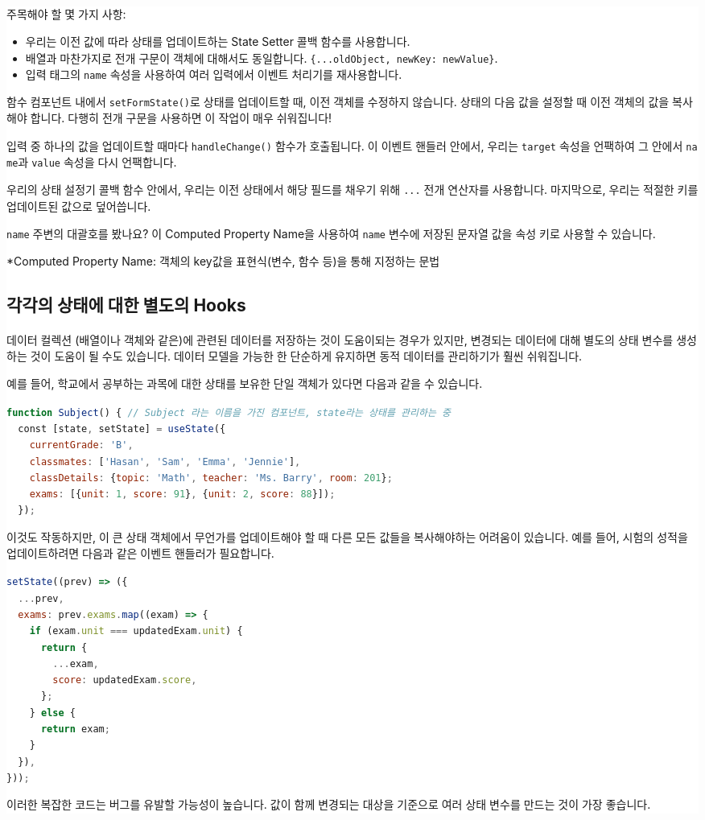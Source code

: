 주목해야 할 몇 가지 사항:

- 우리는 이전 값에 따라 상태를 업데이트하는 State Setter 콜백 함수를 사용합니다.
- 배열과 마찬가지로 전개 구문이 객체에 대해서도 동일합니다. `{...oldObject, newKey: newValue}`.
- 입력 태그의 `name` 속성을 사용하여 여러 입력에서 이벤트 처리기를 재사용합니다.

함수 컴포넌트 내에서 `setFormState()`로 상태를 업데이트할 때, 이전 객체를 수정하지 않습니다. 상태의 다음 값을 설정할 때 이전 객체의 값을 복사해야 합니다. 다행히 전개 구문을 사용하면 이 작업이 매우 쉬워집니다!

입력 중 하나의 값을 업데이트할 때마다 `handleChange()` 함수가 호출됩니다. 이 이벤트 핸들러 안에서, 우리는 `target` 속성을 언팩하여 그 안에서 `name`과 `value` 속성을 다시 언팩합니다.

우리의 상태 설정기 콜백 함수 안에서, 우리는 이전 상태에서 해당 필드를 채우기 위해 `...` 전개 연산자를 사용합니다. 마지막으로, 우리는 적절한 키를 업데이트된 값으로 덮어씁니다.

`name` 주변의 대괄호를 봤나요? 이 Computed Property Name을 사용하여 `name` 변수에 저장된 문자열 값을 속성 키로 사용할 수 있습니다.

\*Computed Property Name: 객체의 key값을 표현식(변수, 함수 등)을 통해 지정하는 문법

## **각각의 상태에 대한 별도의 Hooks**

데이터 컬렉션 (배열이나 객체와 같은)에 관련된 데이터를 저장하는 것이 도움이되는 경우가 있지만, 변경되는 데이터에 대해 별도의 상태 변수를 생성하는 것이 도움이 될 수도 있습니다. 데이터 모델을 가능한 한 단순하게 유지하면 동적 데이터를 관리하기가 훨씬 쉬워집니다.

예를 들어, 학교에서 공부하는 과목에 대한 상태를 보유한 단일 객체가 있다면 다음과 같을 수 있습니다.

```jsx
function Subject() { // Subject 라는 이름을 가진 컴포넌트, state라는 상태를 관리하는 중
  const [state, setState] = useState({
    currentGrade: 'B',
    classmates: ['Hasan', 'Sam', 'Emma', 'Jennie'],
    classDetails: {topic: 'Math', teacher: 'Ms. Barry', room: 201};
    exams: [{unit: 1, score: 91}, {unit: 2, score: 88}]);
  });
```

이것도 작동하지만, 이 큰 상태 객체에서 무언가를 업데이트해야 할 때 다른 모든 값들을 복사해야하는 어려움이 있습니다. 예를 들어, 시험의 성적을 업데이트하려면 다음과 같은 이벤트 핸들러가 필요합니다.

```jsx
setState((prev) => ({
  ...prev,
  exams: prev.exams.map((exam) => {
    if (exam.unit === updatedExam.unit) {
      return {
        ...exam,
        score: updatedExam.score,
      };
    } else {
      return exam;
    }
  }),
}));
```

이러한 복잡한 코드는 버그를 유발할 가능성이 높습니다. 값이 함께 변경되는 대상을 기준으로 여러 상태 변수를 만드는 것이 가장 좋습니다.
